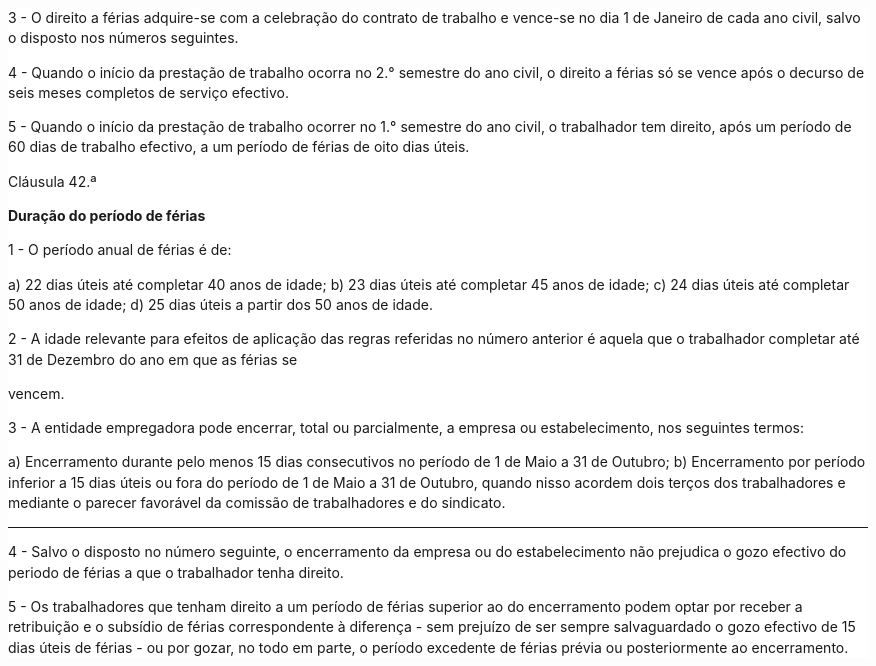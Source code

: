 
3 - O direito a férias adquire-se com a celebração do
contrato de trabalho e vence-se no dia 1 de Janeiro de cada
ano civil, salvo o disposto nos números seguintes.


4 - Quando o início da prestação de trabalho ocorra no 2.°
semestre do ano civil, o direito a férias só se vence após o
decurso de seis meses completos de serviço efectivo.


5 - Quando o início da prestação de trabalho ocorrer no
1.° semestre do ano civil, o trabalhador tem direito, após um
período de 60 dias de trabalho efectivo, a um período de
férias de oito dias úteis.


Cláusula 42.ª


**Duração do período de férias**


1 - O período anual de férias é de:


a) 22 dias úteis até completar 40 anos de idade;
b) 23 dias úteis até completar 45 anos de idade;
c) 24 dias úteis até completar 50 anos de idade;
d) 25 dias úteis a partir dos 50 anos de idade.


2 - A idade relevante para efeitos de aplicação das regras
referidas no número anterior é aquela que o trabalhador
completar até 31 de Dezembro do ano em que as férias se

vencem.


3 - A entidade empregadora pode encerrar, total ou
parcialmente, a empresa ou estabelecimento, nos seguintes
termos:


a) Encerramento durante pelo menos 15 dias consecutivos no
período de 1 de Maio a 31 de Outubro;
b) Encerramento por período inferior a 15 dias úteis ou fora do
período de 1 de Maio a 31 de Outubro, quando nisso
acordem dois terços dos trabalhadores e mediante o parecer
favorável da comissão de trabalhadores e do sindicato.




---

4 - Salvo o disposto no número seguinte, o encerramento
da empresa ou do estabelecimento não prejudica o gozo
efectivo do periodo de férias a que o trabalhador tenha
direito.


5 - Os trabalhadores que tenham direito a um período de
férias superior ao do encerramento podem optar por receber
a retribuição e o subsídio de férias correspondente à
diferença - sem prejuízo de ser sempre salvaguardado o gozo
efectivo de 15 dias úteis de férias - ou por gozar, no todo em
parte, o período excedente de férias prévia ou posteriormente ao encerramento.
